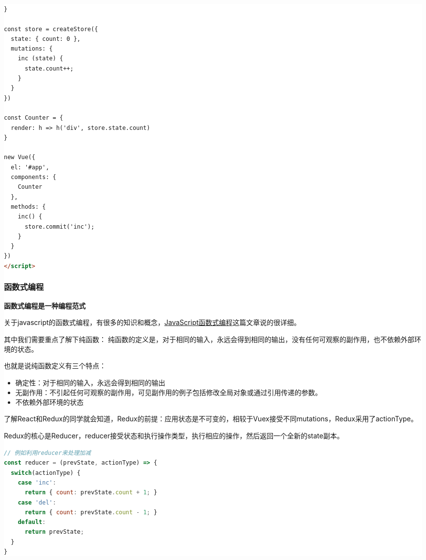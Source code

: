 ```html
}

const store = createStore({
  state: { count: 0 },
  mutations: {
    inc (state) {
      state.count++;
    }
  }
})

const Counter = {
  render: h => h('div', store.state.count)
}

new Vue({
  el: '#app',
  components: {
    Counter
  },
  methods: {
    inc() {
      store.commit('inc');
    }
  }
})
</script>
```

### 函数式编程

**函数式编程是一种编程范式**

关于javascript的函数式编程，有很多的知识和概念，[JavaScript函数式编程](https://zhuanlan.zhihu.com/p/21714695)这篇文章说的很详细。

其中我们需要重点了解下纯函数：
纯函数的定义是，对于相同的输入，永远会得到相同的输出，没有任何可观察的副作用，也不依赖外部环境的状态。

也就是说纯函数定义有三个特点：

- 确定性：对于相同的输入，永远会得到相同的输出
- 无副作用：不引起任何可观察的副作用，可见副作用的例子包括修改全局对象或通过引用传递的参数。
- 不依赖外部环境的状态

了解React和Redux的同学就会知道，Redux的前提：应用状态是不可变的，相较于Vuex接受不同mutations，Redux采用了actionType。

Redux的核心是Reducer，reducer接受状态和执行操作类型，执行相应的操作，然后返回一个全新的state副本。

```js
// 例如利用reducer来处理加减
const reducer = (prevState, actionType) => {
  switch(actionType) {
    case 'inc':
      return { count: prevState.count + 1; }
    case 'del':
      return { count: prevState.count - 1; }
    default:
      return prevState;
  }
}
```
